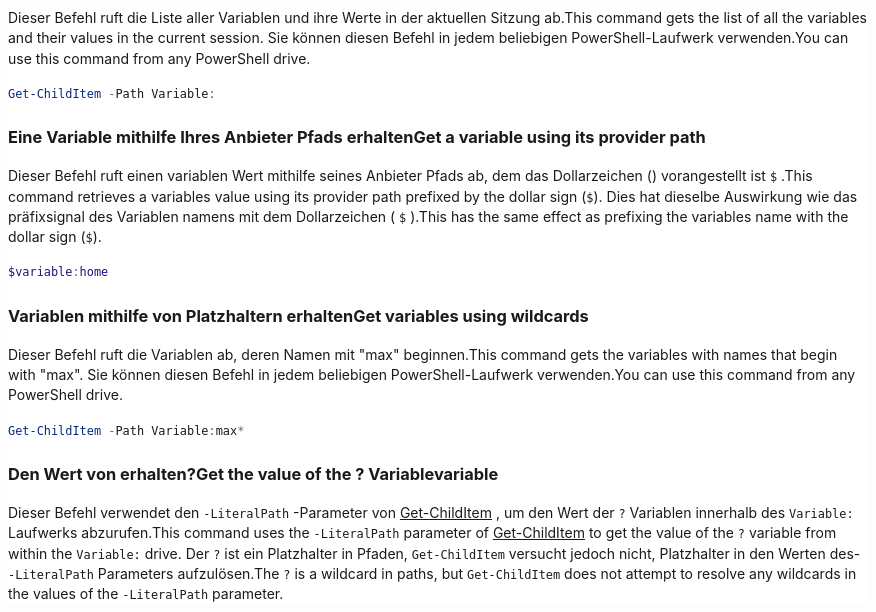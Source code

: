 <span data-ttu-id="65901-156">Dieser Befehl ruft die Liste aller Variablen und ihre Werte in der aktuellen Sitzung ab.</span><span class="sxs-lookup"><span data-stu-id="65901-156">This command gets the list of all the variables and their values in the current session.</span></span> <span data-ttu-id="65901-157">Sie können diesen Befehl in jedem beliebigen PowerShell-Laufwerk verwenden.</span><span class="sxs-lookup"><span data-stu-id="65901-157">You can use this command from any PowerShell drive.</span></span>

```powershell
Get-ChildItem -Path Variable:
```

### <a name="get-a-variable-using-its-provider-path"></a><span data-ttu-id="65901-158">Eine Variable mithilfe Ihres Anbieter Pfads erhalten</span><span class="sxs-lookup"><span data-stu-id="65901-158">Get a variable using its provider path</span></span>

<span data-ttu-id="65901-159">Dieser Befehl ruft einen variablen Wert mithilfe seines Anbieter Pfads ab, dem das Dollarzeichen () vorangestellt ist `$` .</span><span class="sxs-lookup"><span data-stu-id="65901-159">This command retrieves a variables value using its provider path prefixed by the dollar sign (`$`).</span></span> <span data-ttu-id="65901-160">Dies hat dieselbe Auswirkung wie das präfixsignal des Variablen namens mit dem Dollarzeichen ( `$` ).</span><span class="sxs-lookup"><span data-stu-id="65901-160">This has the same effect as prefixing the variables name with the dollar sign (`$`).</span></span>

```powershell
$variable:home
```

### <a name="get-variables-using-wildcards"></a><span data-ttu-id="65901-161">Variablen mithilfe von Platzhaltern erhalten</span><span class="sxs-lookup"><span data-stu-id="65901-161">Get variables using wildcards</span></span>

<span data-ttu-id="65901-162">Dieser Befehl ruft die Variablen ab, deren Namen mit "max" beginnen.</span><span class="sxs-lookup"><span data-stu-id="65901-162">This command gets the variables with names that begin with "max".</span></span> <span data-ttu-id="65901-163">Sie können diesen Befehl in jedem beliebigen PowerShell-Laufwerk verwenden.</span><span class="sxs-lookup"><span data-stu-id="65901-163">You can use this command from any PowerShell drive.</span></span>

```powershell
Get-ChildItem -Path Variable:max*
```

### <a name="get-the-value-of-the--variable"></a><span data-ttu-id="65901-164">Den Wert von erhalten?</span><span class="sxs-lookup"><span data-stu-id="65901-164">Get the value of the ?</span></span> <span data-ttu-id="65901-165">Variable</span><span class="sxs-lookup"><span data-stu-id="65901-165">variable</span></span>

<span data-ttu-id="65901-166">Dieser Befehl verwendet den `-LiteralPath` -Parameter von [Get-ChildItem](xref:Microsoft.PowerShell.Management.Get-ChildItem) , um den Wert der `?` Variablen innerhalb des `Variable:` Laufwerks abzurufen.</span><span class="sxs-lookup"><span data-stu-id="65901-166">This command uses the `-LiteralPath` parameter of [Get-ChildItem](xref:Microsoft.PowerShell.Management.Get-ChildItem) to get the value of the `?` variable from within the `Variable:` drive.</span></span> <span data-ttu-id="65901-167">Der `?` ist ein Platzhalter in Pfaden, `Get-ChildItem` versucht jedoch nicht, Platzhalter in den Werten des- `-LiteralPath` Parameters aufzulösen.</span><span class="sxs-lookup"><span data-stu-id="65901-167">The `?` is a wildcard in paths, but `Get-ChildItem` does not attempt to resolve any wildcards in the values of the `-LiteralPath` parameter.</span></span>
